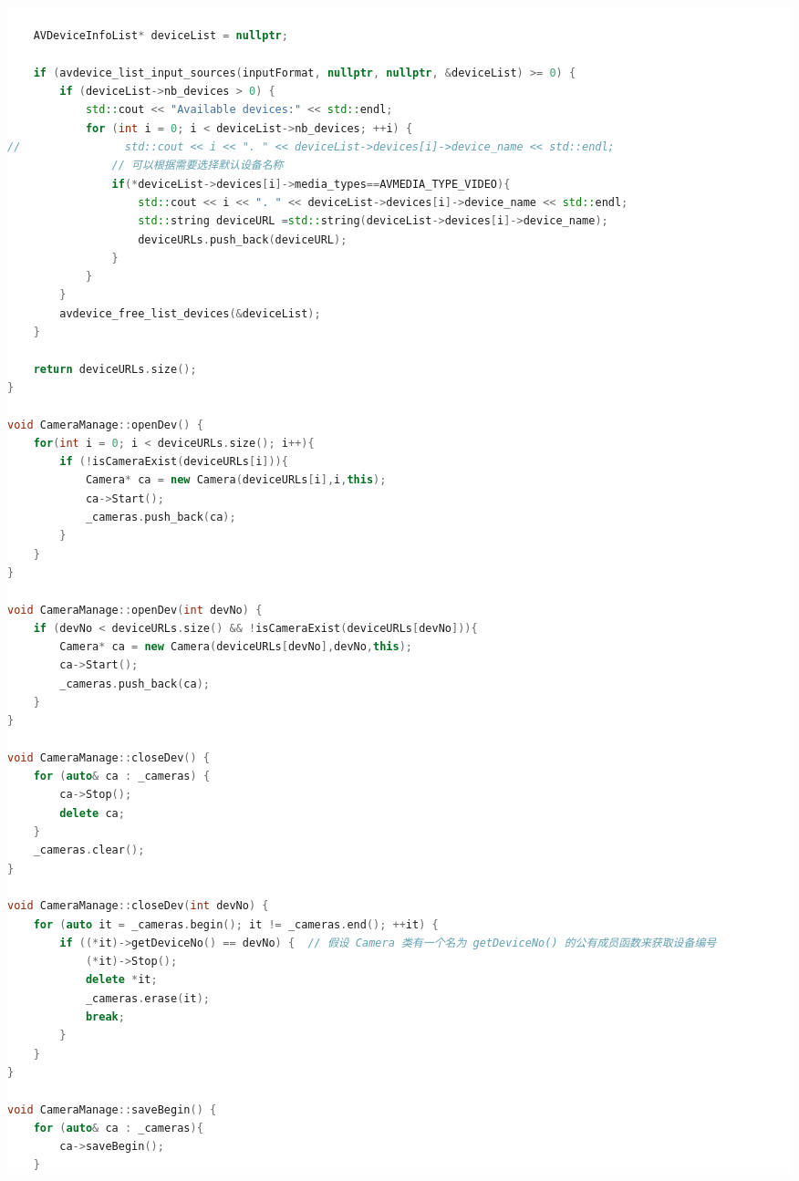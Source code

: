 ```C++

    AVDeviceInfoList* deviceList = nullptr;

    if (avdevice_list_input_sources(inputFormat, nullptr, nullptr, &deviceList) >= 0) {
        if (deviceList->nb_devices > 0) {
            std::cout << "Available devices:" << std::endl;
            for (int i = 0; i < deviceList->nb_devices; ++i) {
//                std::cout << i << ". " << deviceList->devices[i]->device_name << std::endl;
                // 可以根据需要选择默认设备名称
                if(*deviceList->devices[i]->media_types==AVMEDIA_TYPE_VIDEO){
                    std::cout << i << ". " << deviceList->devices[i]->device_name << std::endl;
                    std::string deviceURL =std::string(deviceList->devices[i]->device_name);
                    deviceURLs.push_back(deviceURL);
                }
            }
        }
        avdevice_free_list_devices(&deviceList);
    }

    return deviceURLs.size();
}

void CameraManage::openDev() {
    for(int i = 0; i < deviceURLs.size(); i++){
        if (!isCameraExist(deviceURLs[i])){
            Camera* ca = new Camera(deviceURLs[i],i,this);
            ca->Start();
            _cameras.push_back(ca);
        }
    }
}

void CameraManage::openDev(int devNo) {
    if (devNo < deviceURLs.size() && !isCameraExist(deviceURLs[devNo])){
        Camera* ca = new Camera(deviceURLs[devNo],devNo,this);
        ca->Start();
        _cameras.push_back(ca);
    }
}

void CameraManage::closeDev() {
    for (auto& ca : _cameras) {
        ca->Stop();
        delete ca;
    }
    _cameras.clear();
}

void CameraManage::closeDev(int devNo) {
    for (auto it = _cameras.begin(); it != _cameras.end(); ++it) {
        if ((*it)->getDeviceNo() == devNo) {  // 假设 Camera 类有一个名为 getDeviceNo() 的公有成员函数来获取设备编号
            (*it)->Stop();
            delete *it;
            _cameras.erase(it);
            break;
        }
    }
}

void CameraManage::saveBegin() {
    for (auto& ca : _cameras){
        ca->saveBegin();
    }
```